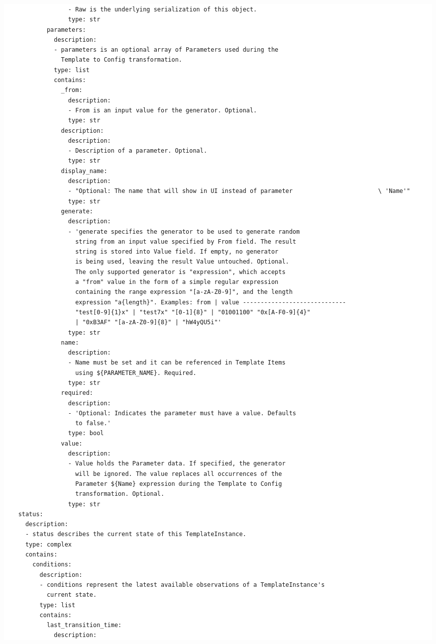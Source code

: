                       - Raw is the underlying serialization of this object.
                      type: str
                parameters:
                  description:
                  - parameters is an optional array of Parameters used during the
                    Template to Config transformation.
                  type: list
                  contains:
                    _from:
                      description:
                      - From is an input value for the generator. Optional.
                      type: str
                    description:
                      description:
                      - Description of a parameter. Optional.
                      type: str
                    display_name:
                      description:
                      - "Optional: The name that will show in UI instead of parameter                        \ 'Name'"
                      type: str
                    generate:
                      description:
                      - 'generate specifies the generator to be used to generate random
                        string from an input value specified by From field. The result
                        string is stored into Value field. If empty, no generator
                        is being used, leaving the result Value untouched. Optional.
                        The only supported generator is "expression", which accepts
                        a "from" value in the form of a simple regular expression
                        containing the range expression "[a-zA-Z0-9]", and the length
                        expression "a{length}". Examples: from | value -----------------------------
                        "test[0-9]{1}x" | "test7x" "[0-1]{8}" | "01001100" "0x[A-F0-9]{4}"
                        | "0xB3AF" "[a-zA-Z0-9]{8}" | "hW4yQU5i"'
                      type: str
                    name:
                      description:
                      - Name must be set and it can be referenced in Template Items
                        using ${PARAMETER_NAME}. Required.
                      type: str
                    required:
                      description:
                      - 'Optional: Indicates the parameter must have a value. Defaults
                        to false.'
                      type: bool
                    value:
                      description:
                      - Value holds the Parameter data. If specified, the generator
                        will be ignored. The value replaces all occurrences of the
                        Parameter ${Name} expression during the Template to Config
                        transformation. Optional.
                      type: str
        status:
          description:
          - status describes the current state of this TemplateInstance.
          type: complex
          contains:
            conditions:
              description:
              - conditions represent the latest available observations of a TemplateInstance's
                current state.
              type: list
              contains:
                last_transition_time:
                  description: